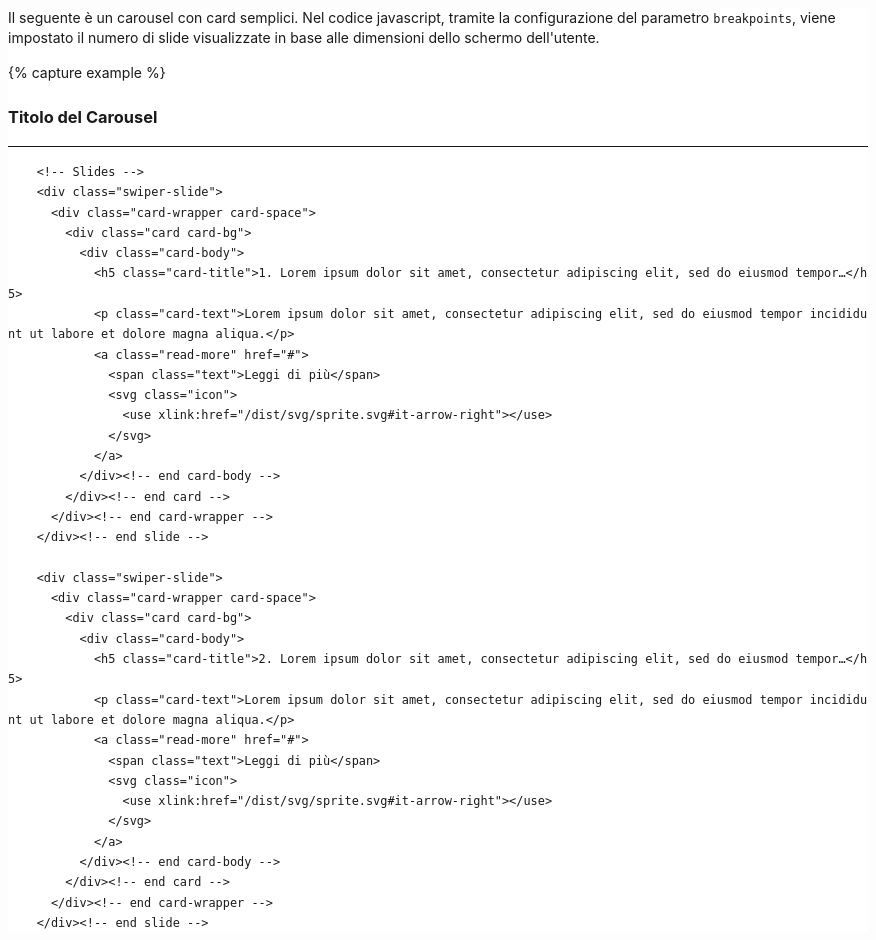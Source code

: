 Il seguente è un carousel con card semplici. Nel codice javascript, tramite la configurazione del parametro `breakpoints`, viene impostato il numero di slide visualizzate in base alle dimensioni dello schermo dell'utente.

{% capture example %}
<div class="it-header-block">
    <div class="it-header-block-title">
      <h3 class="no_toc">Titolo del Carousel</h3>
    </div>
    <hr />
</div>

<div class="swiper-container swiperCarousel3Col">
    <!-- Additional required wrapper -->
    <div class="swiper-wrapper">

        <!-- Slides -->
        <div class="swiper-slide">
          <div class="card-wrapper card-space">
            <div class="card card-bg">
              <div class="card-body">
                <h5 class="card-title">1. Lorem ipsum dolor sit amet, consectetur adipiscing elit, sed do eiusmod tempor…</h5>
                <p class="card-text">Lorem ipsum dolor sit amet, consectetur adipiscing elit, sed do eiusmod tempor incididunt ut labore et dolore magna aliqua.</p>
                <a class="read-more" href="#">
                  <span class="text">Leggi di più</span>
                  <svg class="icon">
                    <use xlink:href="/dist/svg/sprite.svg#it-arrow-right"></use>
                  </svg>
                </a>
              </div><!-- end card-body -->
            </div><!-- end card -->
          </div><!-- end card-wrapper -->
        </div><!-- end slide -->

        <div class="swiper-slide">
          <div class="card-wrapper card-space">
            <div class="card card-bg">
              <div class="card-body">
                <h5 class="card-title">2. Lorem ipsum dolor sit amet, consectetur adipiscing elit, sed do eiusmod tempor…</h5>
                <p class="card-text">Lorem ipsum dolor sit amet, consectetur adipiscing elit, sed do eiusmod tempor incididunt ut labore et dolore magna aliqua.</p>
                <a class="read-more" href="#">
                  <span class="text">Leggi di più</span>
                  <svg class="icon">
                    <use xlink:href="/dist/svg/sprite.svg#it-arrow-right"></use>
                  </svg>
                </a>
              </div><!-- end card-body -->
            </div><!-- end card -->
          </div><!-- end card-wrapper -->
        </div><!-- end slide -->

